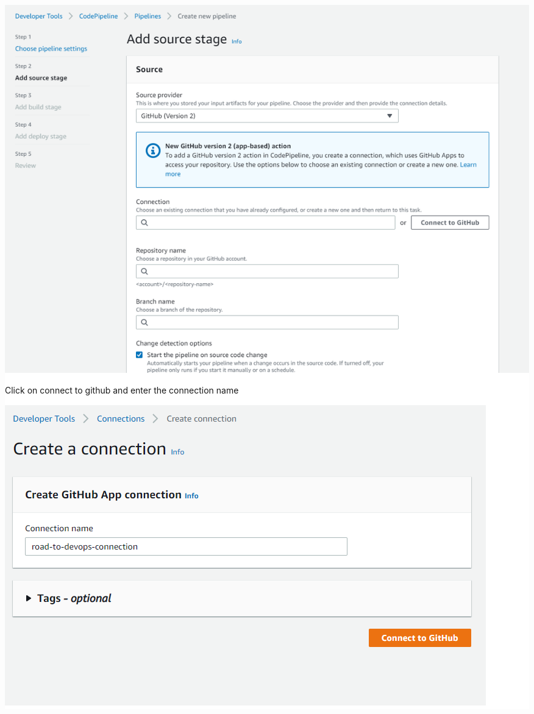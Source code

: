   ![](Images/p7.png)

Click on connect to github and enter the connection name 

  ![](Images/p8.png)
